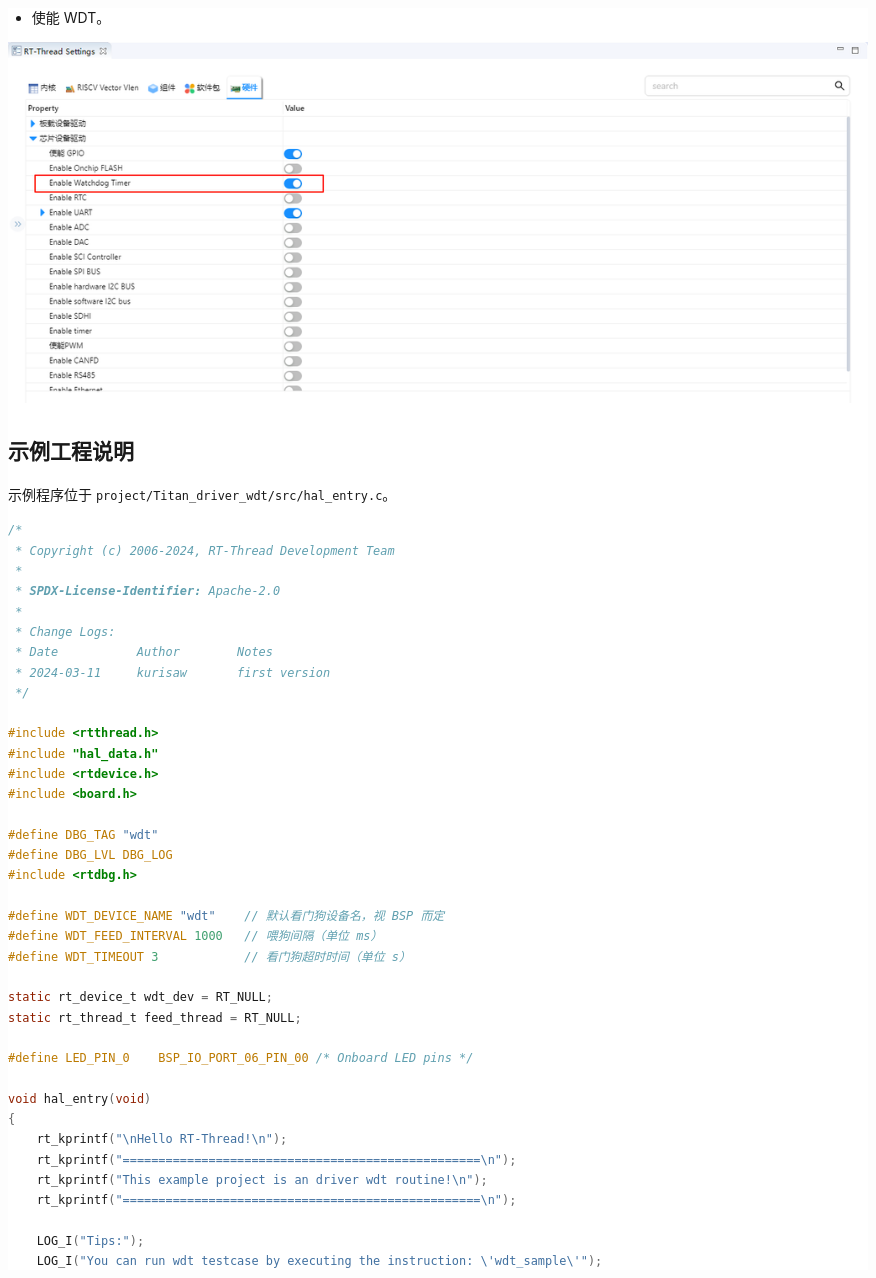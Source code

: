 * 使能 WDT。

![image-20250814172751032](figures/image-20250814172751032.png)

## 示例工程说明

示例程序位于 `project/Titan_driver_wdt/src/hal_entry.c`。

```c
/*
 * Copyright (c) 2006-2024, RT-Thread Development Team
 *
 * SPDX-License-Identifier: Apache-2.0
 *
 * Change Logs:
 * Date           Author        Notes
 * 2024-03-11     kurisaw       first version
 */

#include <rtthread.h>
#include "hal_data.h"
#include <rtdevice.h>
#include <board.h>

#define DBG_TAG "wdt"
#define DBG_LVL DBG_LOG
#include <rtdbg.h>

#define WDT_DEVICE_NAME "wdt"    // 默认看门狗设备名，视 BSP 而定
#define WDT_FEED_INTERVAL 1000   // 喂狗间隔（单位 ms）
#define WDT_TIMEOUT 3            // 看门狗超时时间（单位 s）

static rt_device_t wdt_dev = RT_NULL;
static rt_thread_t feed_thread = RT_NULL;

#define LED_PIN_0    BSP_IO_PORT_06_PIN_00 /* Onboard LED pins */

void hal_entry(void)
{
    rt_kprintf("\nHello RT-Thread!\n");
    rt_kprintf("==================================================\n");
    rt_kprintf("This example project is an driver wdt routine!\n");
    rt_kprintf("==================================================\n");

    LOG_I("Tips:");
    LOG_I("You can run wdt testcase by executing the instruction: \'wdt_sample\'");
```